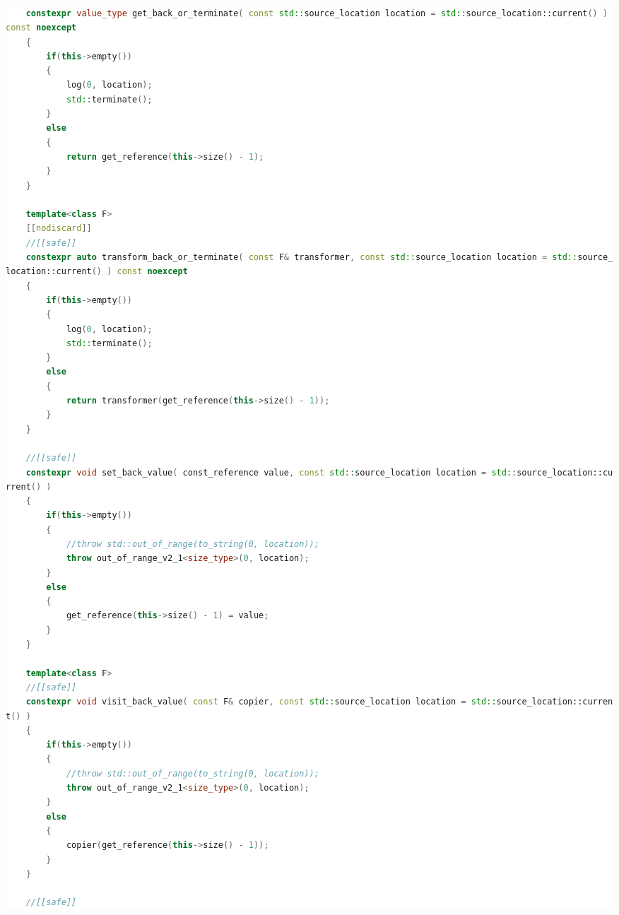 ```cpp
    constexpr value_type get_back_or_terminate( const std::source_location location = std::source_location::current() ) const noexcept
    {
        if(this->empty())
        {
            log(0, location);
            std::terminate();
        }
        else
        {
            return get_reference(this->size() - 1);
        }
    }

    template<class F>
    [[nodiscard]]
    //[[safe]]
    constexpr auto transform_back_or_terminate( const F& transformer, const std::source_location location = std::source_location::current() ) const noexcept
    {
        if(this->empty())
        {
            log(0, location);
            std::terminate();
        }
        else
        {
            return transformer(get_reference(this->size() - 1));
        }
    }

    //[[safe]]
    constexpr void set_back_value( const_reference value, const std::source_location location = std::source_location::current() )
    {
        if(this->empty())
        {
            //throw std::out_of_range(to_string(0, location));
            throw out_of_range_v2_1<size_type>(0, location);
        }
        else
        {
            get_reference(this->size() - 1) = value;
        }
    }

    template<class F>
    //[[safe]]
    constexpr void visit_back_value( const F& copier, const std::source_location location = std::source_location::current() )
    {
        if(this->empty())
        {
            //throw std::out_of_range(to_string(0, location));
            throw out_of_range_v2_1<size_type>(0, location);
        }
        else
        {
            copier(get_reference(this->size() - 1));
        }
    }

    //[[safe]]
```

[^cdchoc]: <https://www.cdc.gov/niosh/topics/hierarchy/default.html>
[^wikihohc]: <https://en.wikipedia.org/wiki/Hierarchy_of_hazard_controls>
[^wikihohclicense]: <https://en.wikipedia.org/wiki/File:NIOSH%E2%80%99s_%E2%80%9CHierarchy_of_Controls_infographic%E2%80%9D_as_SVG.svg>
[^wikihohclicenseimage]: <https://upload.wikimedia.org/wikipedia/commons/3/36/NIOSH%E2%80%99s_%E2%80%9CHierarchy_of_Controls_infographic%E2%80%9D_as_SVG.svg>
[^p2011r1]: <https://www.open-std.org/jtc1/sc22/wg21/docs/papers/2020/p2011r1.html>
[^p2672r0]: <https://www.open-std.org/jtc1/sc22/wg21/docs/papers/2022/p2672r0.html>
[^p0847r7]: <https://www.open-std.org/jtc1/sc22/wg21/docs/papers/2021/p0847r7.html>